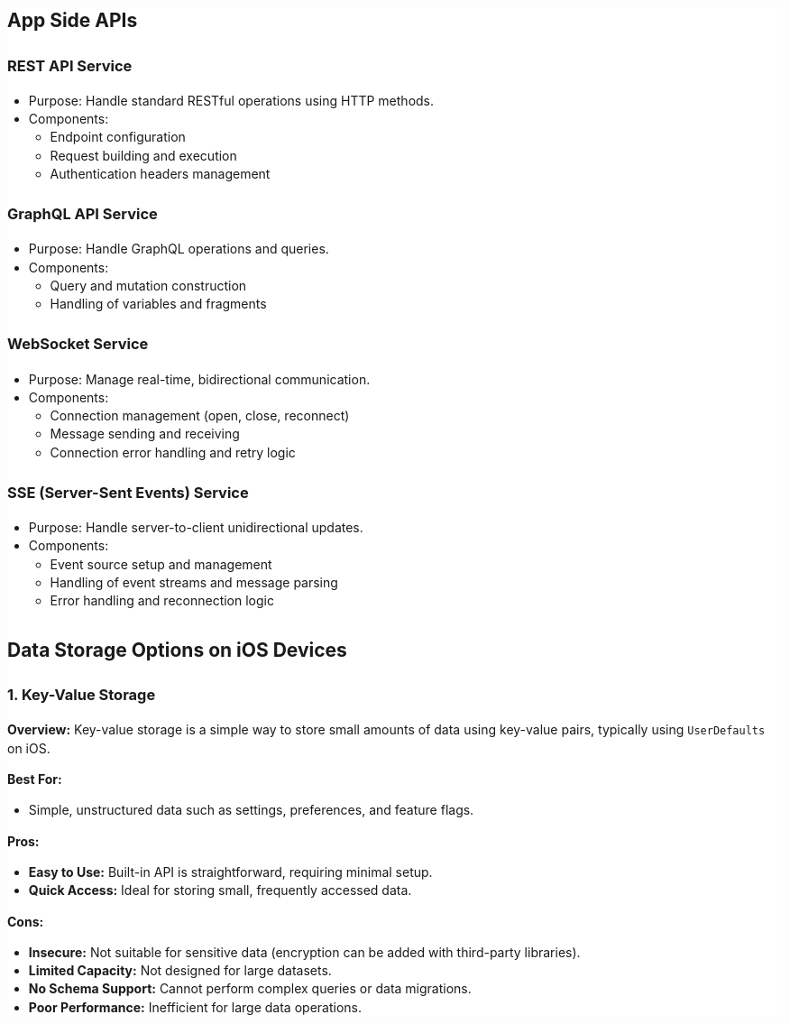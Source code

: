 ## App Side APIs

### REST API Service

* Purpose: Handle standard RESTful operations using HTTP methods.
* Components:
  * Endpoint configuration
  * Request building and execution
  * Authentication headers management

### GraphQL API Service

* Purpose: Handle GraphQL operations and queries.
* Components:
  * Query and mutation construction
  * Handling of variables and fragments

### WebSocket Service

* Purpose: Manage real-time, bidirectional communication.
* Components:
  * Connection management (open, close, reconnect)
  * Message sending and receiving
  * Connection error handling and retry logic

### SSE (Server-Sent Events) Service

* Purpose: Handle server-to-client unidirectional updates.
* Components:
  * Event source setup and management
  * Handling of event streams and message parsing
  * Error handling and reconnection logic

## Data Storage Options on iOS Devices

### 1. Key-Value Storage

**Overview:** Key-value storage is a simple way to store small amounts of data using key-value pairs, typically using `UserDefaults` on iOS.

**Best For:**

* Simple, unstructured data such as settings, preferences, and feature flags.

**Pros:**

* **Easy to Use:** Built-in API is straightforward, requiring minimal setup.
* **Quick Access:** Ideal for storing small, frequently accessed data.

**Cons:**

* **Insecure:** Not suitable for sensitive data (encryption can be added with third-party libraries).
* **Limited Capacity:** Not designed for large datasets.
* **No Schema Support:** Cannot perform complex queries or data migrations.
* **Poor Performance:** Inefficient for large data operations.
